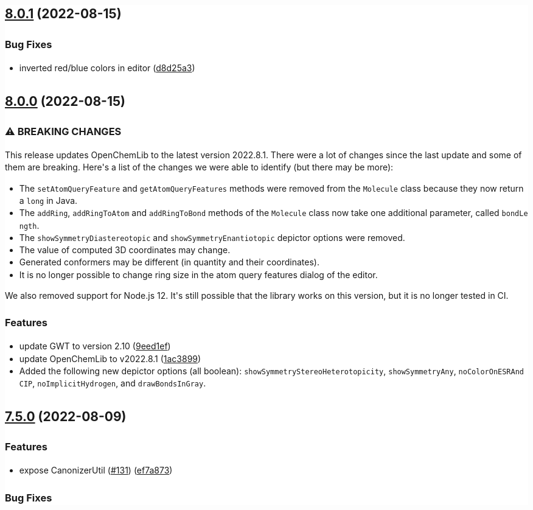 ## [8.0.1](https://github.com/cheminfo/openchemlib-js/compare/v8.0.0...v8.0.1) (2022-08-15)


### Bug Fixes

* inverted red/blue colors in editor ([d8d25a3](https://github.com/cheminfo/openchemlib-js/commit/d8d25a36034baa52673cc589d9e684be423001ca))

## [8.0.0](https://github.com/cheminfo/openchemlib-js/compare/v7.5.0...v8.0.0) (2022-08-15)

### ⚠ BREAKING CHANGES

This release updates OpenChemLib to the latest version 2022.8.1. There were a lot
of changes since the last update and some of them are breaking. Here's a list of
the changes we were able to identify (but there may be more):

- The `setAtomQueryFeature` and `getAtomQueryFeatures` methods were removed from
  the `Molecule` class because they now return a `long` in Java.
- The `addRing`, `addRingToAtom` and `addRingToBond` methods of the `Molecule`
  class now take one additional parameter, called `bondLength`.
- The `showSymmetryDiastereotopic` and `showSymmetryEnantiotopic` depictor options
  were removed.
- The value of computed 3D coordinates may change.
- Generated conformers may be different (in quantity and their coordinates).
- It is no longer possible to change ring size in the atom query features dialog
  of the editor.

We also removed support for Node.js 12. It's still possible that the library works
on this version, but it is no longer tested in CI.

### Features

- update GWT to version 2.10 ([9eed1ef](https://github.com/cheminfo/openchemlib-js/commit/9eed1ef95255ae58232b267241f59feaacd517a7))
- update OpenChemLib to v2022.8.1 ([1ac3899](https://github.com/cheminfo/openchemlib-js/commit/1ac3899eb27b92692fe99d726a762cea4c5a7923))
- Added the following new depictor options (all boolean): `showSymmetryStereoHeterotopicity`,
  `showSymmetryAny`, `noColorOnESRAndCIP`, `noImplicitHydrogen`, and `drawBondsInGray`.

## [7.5.0](https://www.github.com/cheminfo/openchemlib-js/compare/v7.4.3...v7.5.0) (2022-08-09)

### Features

- expose CanonizerUtil ([#131](https://www.github.com/cheminfo/openchemlib-js/issues/131)) ([ef7a873](https://www.github.com/cheminfo/openchemlib-js/commit/ef7a87332e58272092276c4dbdcf6eca73b4c167))

### Bug Fixes
